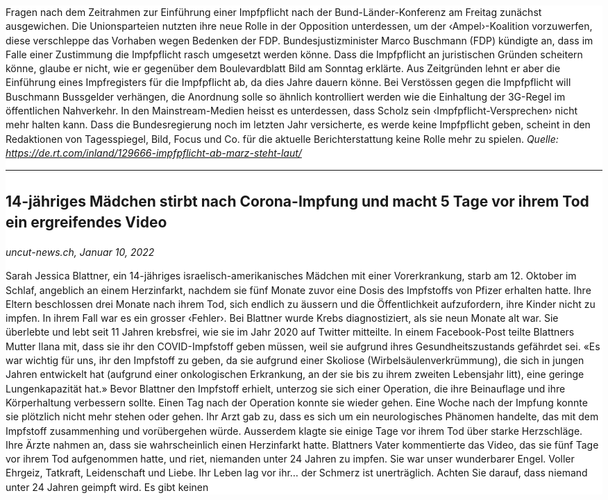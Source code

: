 Fragen nach dem Zeitrahmen zur Einführung einer Impfpflicht nach der Bund-Länder-Konferenz am Freitag zunächst ausgewichen. Die Unionsparteien nutzten ihre neue Rolle in der Opposition unterdessen, um
der ‹Ampel›-Koalition vorzuwerfen, diese verschleppe das Vorhaben wegen Bedenken der FDP.
Bundesjustizminister Marco Buschmann (FDP) kündigte an, dass im Falle einer Zustimmung die Impfpflicht
rasch umgesetzt werden könne. Dass die Impfpflicht an juristischen Gründen scheitern könne, glaube er
nicht, wie er gegenüber dem Boulevardblatt Bild am Sonntag erklärte. Aus Zeitgründen lehnt er aber die
Einführung eines Impfregisters für die Impfpflicht ab, da dies Jahre dauern könne. Bei Verstössen gegen
die Impfpflicht will Buschmann Bussgelder verhängen, die Anordnung solle so ähnlich kontrolliert werden
wie die Einhaltung der 3G-Regel im öffentlichen Nahverkehr.
In den Mainstream-Medien heisst es unterdessen, dass Scholz sein ‹Impfpflicht-Versprechen› nicht mehr
halten kann. Dass die Bundesregierung noch im letzten Jahr versicherte, es werde keine Impfpflicht geben,
scheint in den Redaktionen von Tagesspiegel, Bild, Focus und Co. für die aktuelle Berichterstattung keine
Rolle mehr zu spielen.
_Quelle: https://de.rt.com/inland/129666-impfpflicht-ab-marz-steht-laut/_


-----

## 14-jähriges Mädchen stirbt nach Corona-Impfung und macht 5 Tage vor ihrem Tod ein ergreifendes Video
_uncut-news.ch, Januar 10, 2022_

Sarah Jessica Blattner, ein 14-jähriges israelisch-amerikanisches Mädchen mit einer Vorerkrankung, starb
am 12. Oktober im Schlaf, angeblich an einem Herzinfarkt, nachdem sie fünf Monate zuvor eine Dosis des
Impfstoffs von Pfizer erhalten hatte.
Ihre Eltern beschlossen drei Monate nach ihrem Tod, sich endlich zu äussern und die Öffentlichkeit aufzufordern, ihre Kinder nicht zu impfen. In ihrem Fall war es ein grosser ‹Fehler›.
Bei Blattner wurde Krebs diagnostiziert, als sie neun Monate alt war. Sie überlebte und lebt seit 11 Jahren
krebsfrei, wie sie im Jahr 2020 auf Twitter mitteilte.
In einem Facebook-Post teilte Blattners Mutter Ilana mit, dass sie ihr den COVID-Impfstoff geben müssen,
weil sie aufgrund ihres Gesundheitszustands gefährdet sei. «Es war wichtig für uns, ihr den Impfstoff zu geben, da sie aufgrund einer Skoliose (Wirbelsäulenverkrümmung), die sich in jungen Jahren entwickelt hat
(aufgrund einer onkologischen Erkrankung, an der sie bis zu ihrem zweiten Lebensjahr litt), eine geringe
Lungenkapazität hat.»
Bevor Blattner den Impfstoff erhielt, unterzog sie sich einer Operation, die ihre Beinauflage und ihre Körperhaltung verbessern sollte. Einen Tag nach der Operation konnte sie wieder gehen.
Eine Woche nach der Impfung konnte sie plötzlich nicht mehr stehen oder gehen. Ihr Arzt gab zu, dass es
sich um ein neurologisches Phänomen handelte, das mit dem Impfstoff zusammenhing und vorübergehen
würde. Ausserdem klagte sie einige Tage vor ihrem Tod über starke Herzschläge. Ihre Ärzte nahmen an,
dass sie wahrscheinlich einen Herzinfarkt hatte.
Blattners Vater kommentierte das Video, das sie fünf Tage vor ihrem Tod aufgenommen hatte, und riet,
niemanden unter 24 Jahren zu impfen.
Sie war unser wunderbarer Engel. Voller Ehrgeiz, Tatkraft, Leidenschaft und Liebe. Ihr Leben lag vor ihr…
der Schmerz ist unerträglich. Achten Sie darauf, dass niemand unter 24 Jahren geimpft wird. Es gibt keinen